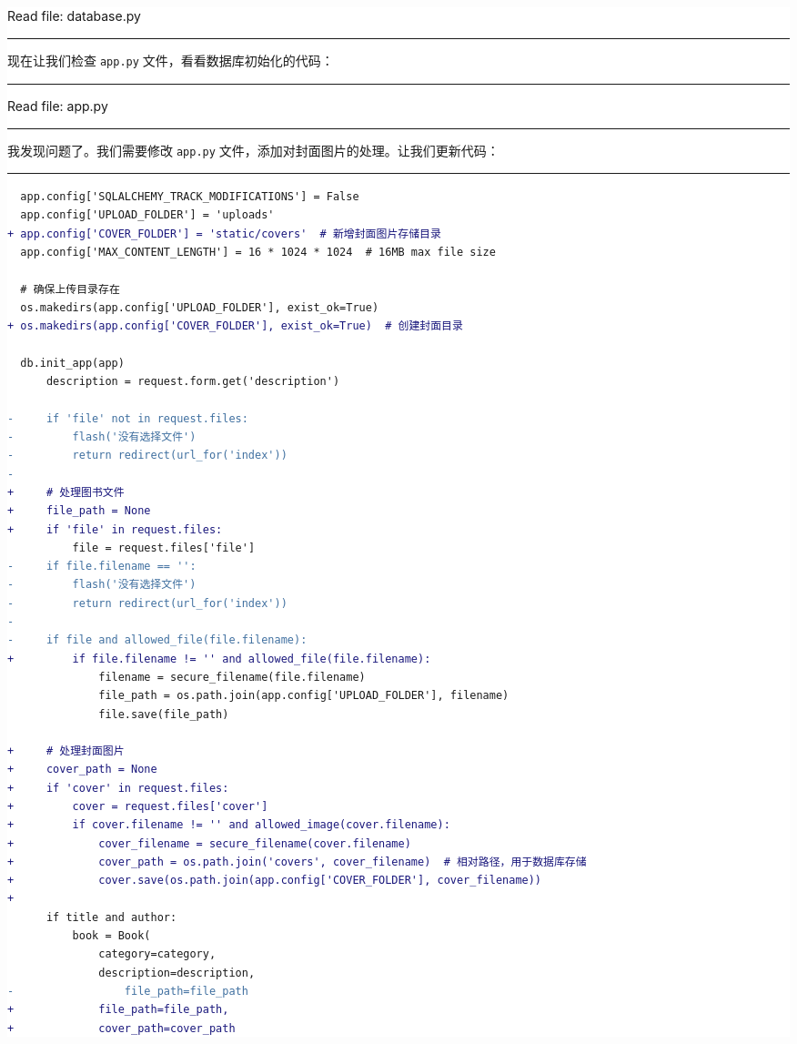 Read file: database.py

---

现在让我们检查 `app.py` 文件，看看数据库初始化的代码：





---

Read file: app.py

---

我发现问题了。我们需要修改 `app.py` 文件，添加对封面图片的处理。让我们更新代码：




---

```diff
  app.config['SQLALCHEMY_TRACK_MODIFICATIONS'] = False
  app.config['UPLOAD_FOLDER'] = 'uploads'
+ app.config['COVER_FOLDER'] = 'static/covers'  # 新增封面图片存储目录
  app.config['MAX_CONTENT_LENGTH'] = 16 * 1024 * 1024  # 16MB max file size
  
  # 确保上传目录存在
  os.makedirs(app.config['UPLOAD_FOLDER'], exist_ok=True)
+ os.makedirs(app.config['COVER_FOLDER'], exist_ok=True)  # 创建封面目录
  
  db.init_app(app)
      description = request.form.get('description')
      
-     if 'file' not in request.files:
-         flash('没有选择文件')
-         return redirect(url_for('index'))
-     
+     # 处理图书文件
+     file_path = None
+     if 'file' in request.files:
          file = request.files['file']
-     if file.filename == '':
-         flash('没有选择文件')
-         return redirect(url_for('index'))
-     
-     if file and allowed_file(file.filename):
+         if file.filename != '' and allowed_file(file.filename):
              filename = secure_filename(file.filename)
              file_path = os.path.join(app.config['UPLOAD_FOLDER'], filename)
              file.save(file_path)
      
+     # 处理封面图片
+     cover_path = None
+     if 'cover' in request.files:
+         cover = request.files['cover']
+         if cover.filename != '' and allowed_image(cover.filename):
+             cover_filename = secure_filename(cover.filename)
+             cover_path = os.path.join('covers', cover_filename)  # 相对路径，用于数据库存储
+             cover.save(os.path.join(app.config['COVER_FOLDER'], cover_filename))
+     
      if title and author:
          book = Book(
              category=category,
              description=description,
-                 file_path=file_path
+             file_path=file_path,
+             cover_path=cover_path
```
